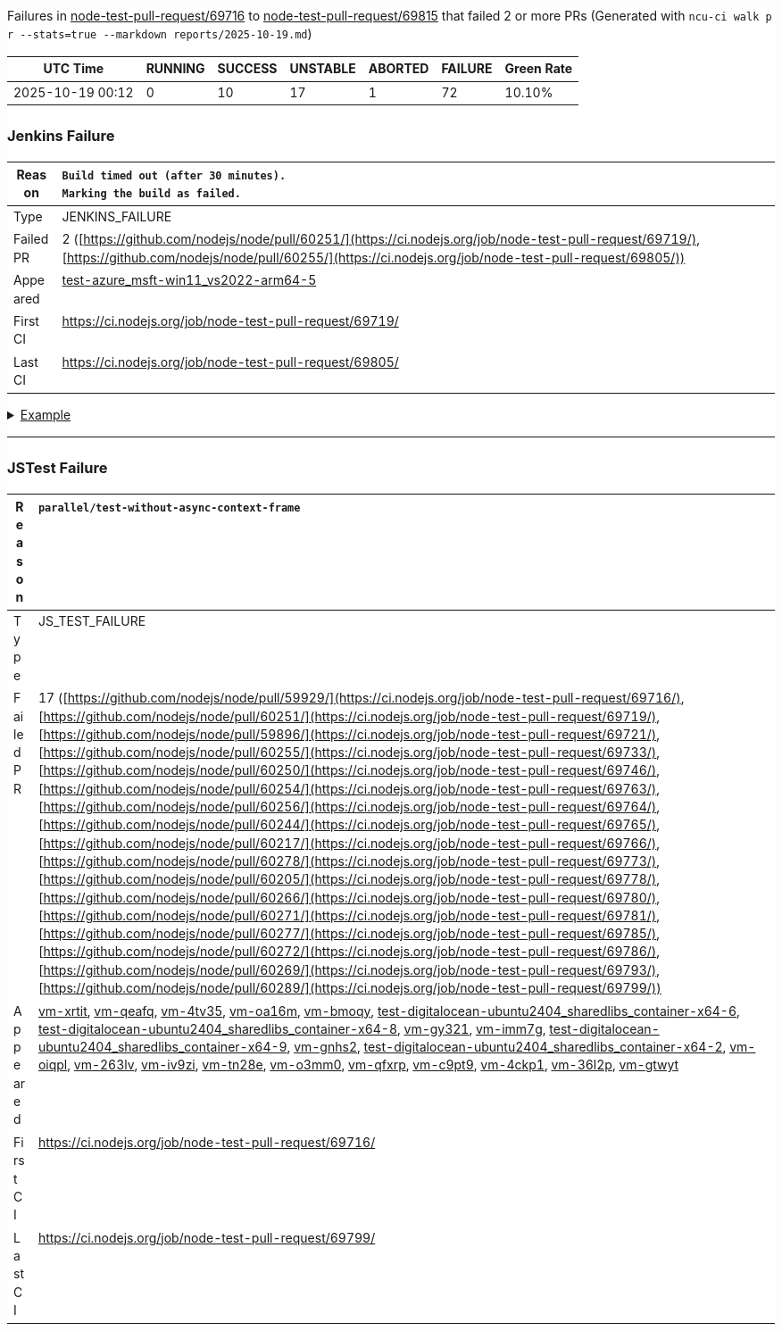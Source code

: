 Failures in [node-test-pull-request/69716](https://ci.nodejs.org/job/node-test-pull-request/69716/) to [node-test-pull-request/69815](https://ci.nodejs.org/job/node-test-pull-request/69815/) that failed 2 or more PRs
(Generated with `ncu-ci walk pr --stats=true --markdown reports/2025-10-19.md`)

| UTC Time         | RUNNING | SUCCESS | UNSTABLE | ABORTED | FAILURE | Green Rate |
| ---------------- | ------- | ------- | -------- | ------- | ------- | ---------- |
| 2025-10-19 00:12 | 0       | 10      | 17       | 1       | 72      | 10.10%     |


### Jenkins Failure

| Reason | <code>Build timed out (after 30 minutes). Marking the build as failed.</code> |
| - | :- |
| Type | JENKINS_FAILURE |
| Failed PR | 2 ([https://github.com/nodejs/node/pull/60251/](https://ci.nodejs.org/job/node-test-pull-request/69719/), [https://github.com/nodejs/node/pull/60255/](https://ci.nodejs.org/job/node-test-pull-request/69805/)) |
| Appeared | [test-azure_msft-win11_vs2022-arm64-5](https://ci.nodejs.org/job/node-test-binary-windows-js-suites/RUN_SUBSET=3,nodes=win11-arm64-COMPILED_BY-vs2022_clang-arm64/37323/console) |
| First CI | https://ci.nodejs.org/job/node-test-pull-request/69719/ |
| Last CI | https://ci.nodejs.org/job/node-test-pull-request/69805/ |

<details><summary><a href="https://ci.nodejs.org/job/node-test-binary-windows-js-suites/RUN_SUBSET=3,nodes=win11-arm64-COMPILED_BY-vs2022_clang-arm64/37323/console">Example</a></summary></details>

-------


### JSTest Failure

| Reason | <code>parallel/test-without-async-context-frame</code> |
| - | :- |
| Type | JS_TEST_FAILURE |
| Failed PR | 17 ([https://github.com/nodejs/node/pull/59929/](https://ci.nodejs.org/job/node-test-pull-request/69716/), [https://github.com/nodejs/node/pull/60251/](https://ci.nodejs.org/job/node-test-pull-request/69719/), [https://github.com/nodejs/node/pull/59896/](https://ci.nodejs.org/job/node-test-pull-request/69721/), [https://github.com/nodejs/node/pull/60255/](https://ci.nodejs.org/job/node-test-pull-request/69733/), [https://github.com/nodejs/node/pull/60250/](https://ci.nodejs.org/job/node-test-pull-request/69746/), [https://github.com/nodejs/node/pull/60254/](https://ci.nodejs.org/job/node-test-pull-request/69763/), [https://github.com/nodejs/node/pull/60256/](https://ci.nodejs.org/job/node-test-pull-request/69764/), [https://github.com/nodejs/node/pull/60244/](https://ci.nodejs.org/job/node-test-pull-request/69765/), [https://github.com/nodejs/node/pull/60217/](https://ci.nodejs.org/job/node-test-pull-request/69766/), [https://github.com/nodejs/node/pull/60278/](https://ci.nodejs.org/job/node-test-pull-request/69773/), [https://github.com/nodejs/node/pull/60205/](https://ci.nodejs.org/job/node-test-pull-request/69778/), [https://github.com/nodejs/node/pull/60266/](https://ci.nodejs.org/job/node-test-pull-request/69780/), [https://github.com/nodejs/node/pull/60271/](https://ci.nodejs.org/job/node-test-pull-request/69781/), [https://github.com/nodejs/node/pull/60277/](https://ci.nodejs.org/job/node-test-pull-request/69785/), [https://github.com/nodejs/node/pull/60272/](https://ci.nodejs.org/job/node-test-pull-request/69786/), [https://github.com/nodejs/node/pull/60269/](https://ci.nodejs.org/job/node-test-pull-request/69793/), [https://github.com/nodejs/node/pull/60289/](https://ci.nodejs.org/job/node-test-pull-request/69799/)) |
| Appeared | [vm-xrtit](https://ci.nodejs.org/job/node-test-commit-osx/nodes=macos15-x64/67444/console), [vm-qeafq](https://ci.nodejs.org/job/node-test-commit-osx/nodes=macos15-x64/67435/console), [vm-4tv35](https://ci.nodejs.org/job/node-test-commit-osx/nodes=macos15-x64/67433/console), [vm-oa16m](https://ci.nodejs.org/job/node-test-commit-osx/nodes=macos15-x64/67427/console), [vm-bmoqy](https://ci.nodejs.org/job/node-test-commit-osx/nodes=macos15-x64/67419/console), [test-digitalocean-ubuntu2404_sharedlibs_container-x64-6](https://ci.nodejs.org/job/node-test-commit-linux-containered/nodes=ubuntu2404_sharedlibs_shared_x64/53203/console), [test-digitalocean-ubuntu2404_sharedlibs_container-x64-8](https://ci.nodejs.org/job/node-test-commit-linux-containered/nodes=ubuntu2404_sharedlibs_shared_x64/53197/console), [vm-gy321](https://ci.nodejs.org/job/node-test-commit-osx/nodes=macos15-x64/67409/console), [vm-imm7g](https://ci.nodejs.org/job/node-test-commit-osx/nodes=macos15-x64/67408/console), [test-digitalocean-ubuntu2404_sharedlibs_container-x64-9](https://ci.nodejs.org/job/node-test-commit-linux-containered/nodes=ubuntu2404_sharedlibs_shared_x64/53195/console), [vm-gnhs2](https://ci.nodejs.org/job/node-test-commit-osx/nodes=macos15-x64/67406/console), [test-digitalocean-ubuntu2404_sharedlibs_container-x64-2](https://ci.nodejs.org/job/node-test-commit-linux-containered/nodes=ubuntu2404_sharedlibs_shared_x64/53193/console), [vm-oiqpl](https://ci.nodejs.org/job/node-test-commit-osx/nodes=macos15-x64/67401/console), [vm-263lv](https://ci.nodejs.org/job/node-test-commit-osx/nodes=macos15-x64/67399/console), [vm-iv9zi](https://ci.nodejs.org/job/node-test-commit-osx/nodes=macos15-x64/67388/console), [vm-tn28e](https://ci.nodejs.org/job/node-test-commit-osx/nodes=macos15-x64/67387/console), [vm-o3mm0](https://ci.nodejs.org/job/node-test-commit-osx/nodes=macos15-x64/67376/console), [vm-qfxrp](https://ci.nodejs.org/job/node-test-commit-osx/nodes=macos15-x64/67373/console), [vm-c9pt9](https://ci.nodejs.org/job/node-test-commit-osx/nodes=macos15-x64/67372/console), [vm-4ckp1](https://ci.nodejs.org/job/node-test-commit-osx/nodes=macos15-x64/67359/console), [vm-36l2p](https://ci.nodejs.org/job/node-test-commit-osx/nodes=macos15-x64/67358/console), [vm-gtwyt](https://ci.nodejs.org/job/node-test-commit-osx/nodes=macos15-x64/67351/console) |
| First CI | https://ci.nodejs.org/job/node-test-pull-request/69716/ |
| Last CI | https://ci.nodejs.org/job/node-test-pull-request/69799/ |
